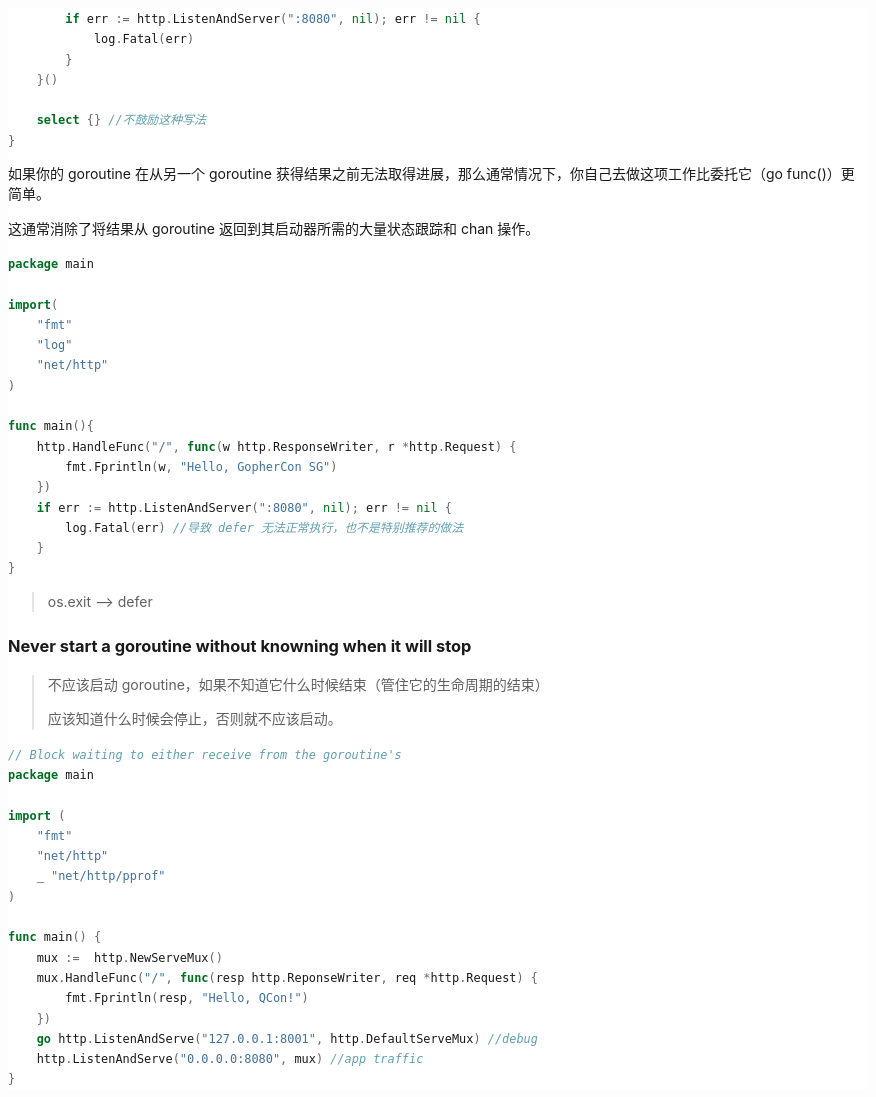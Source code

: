 ```go
        if err := http.ListenAndServer(":8080", nil); err != nil {
            log.Fatal(err)
        }
    }()

    select {} //不鼓励这种写法
}
```

如果你的 goroutine 在从另一个 goroutine 获得结果之前无法取得进展，那么通常情况下，你自己去做这项工作比委托它（go func()）更简单。

这通常消除了将结果从 goroutine 返回到其启动器所需的大量状态跟踪和 chan 操作。

```go
package main

import(
    "fmt"
    "log"
    "net/http"
)

func main(){
    http.HandleFunc("/", func(w http.ResponseWriter, r *http.Request) {
        fmt.Fprintln(w, "Hello, GopherCon SG")    
    })
    if err := http.ListenAndServer(":8080", nil); err != nil {
        log.Fatal(err) //导致 defer 无法正常执行，也不是特别推荐的做法
    }
}
```

> os.exit  -->  defer

### Never start a goroutine without knowning when it will stop

> 不应该启动 goroutine，如果不知道它什么时候结束（管住它的生命周期的结束）
>
> 应该知道什么时候会停止，否则就不应该启动。

```go
// Block waiting to either receive from the goroutine's 
package main

import (
    "fmt"
    "net/http"
    _ "net/http/pprof"
)

func main() {
    mux :=  http.NewServeMux()
    mux.HandleFunc("/", func(resp http.ReponseWriter, req *http.Request) {
        fmt.Fprintln(resp, "Hello, QCon!")
    })
    go http.ListenAndServe("127.0.0.1:8001", http.DefaultServeMux) //debug
    http.ListenAndServe("0.0.0.0:8080", mux) //app traffic
}
```
